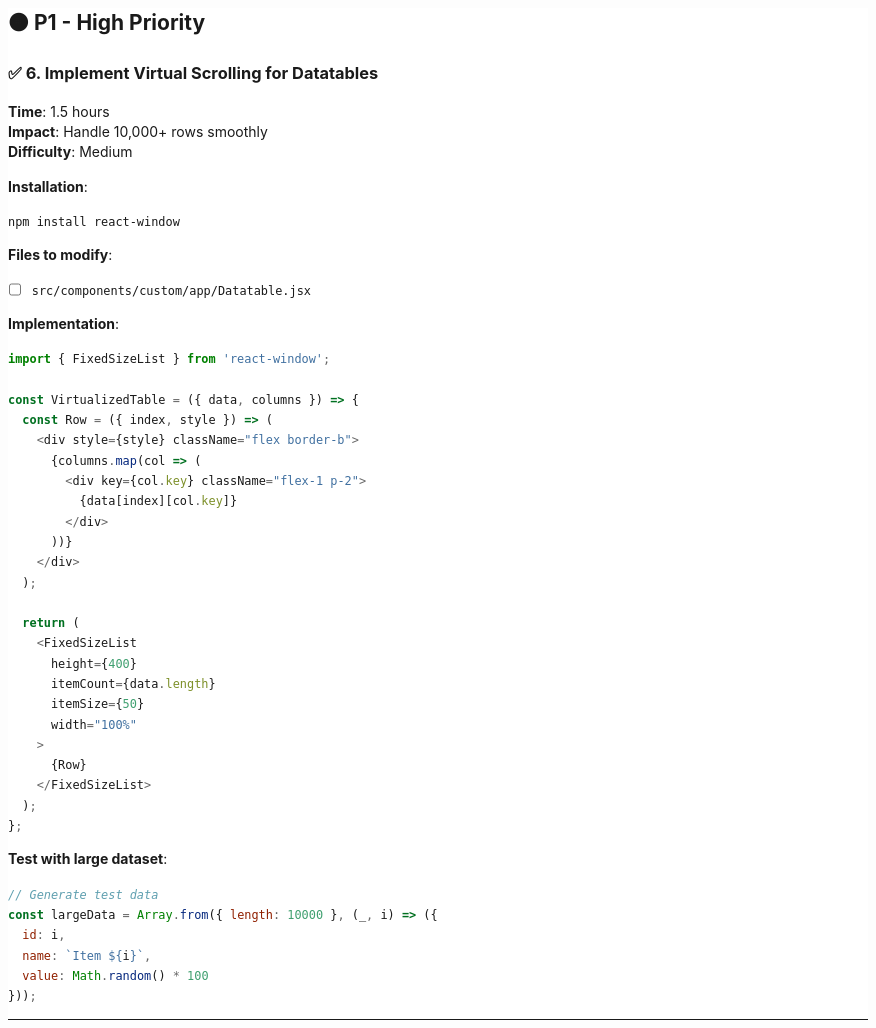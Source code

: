 
## 🟠 P1 - High Priority

### ✅ 6. Implement Virtual Scrolling for Datatables
**Time**: 1.5 hours  
**Impact**: Handle 10,000+ rows smoothly  
**Difficulty**: Medium

**Installation**:
```bash
npm install react-window
```

**Files to modify**:
- [ ] `src/components/custom/app/Datatable.jsx`

**Implementation**:
```javascript
import { FixedSizeList } from 'react-window';

const VirtualizedTable = ({ data, columns }) => {
  const Row = ({ index, style }) => (
    <div style={style} className="flex border-b">
      {columns.map(col => (
        <div key={col.key} className="flex-1 p-2">
          {data[index][col.key]}
        </div>
      ))}
    </div>
  );

  return (
    <FixedSizeList
      height={400}
      itemCount={data.length}
      itemSize={50}
      width="100%"
    >
      {Row}
    </FixedSizeList>
  );
};
```

**Test with large dataset**:
```javascript
// Generate test data
const largeData = Array.from({ length: 10000 }, (_, i) => ({
  id: i,
  name: `Item ${i}`,
  value: Math.random() * 100
}));
```

---